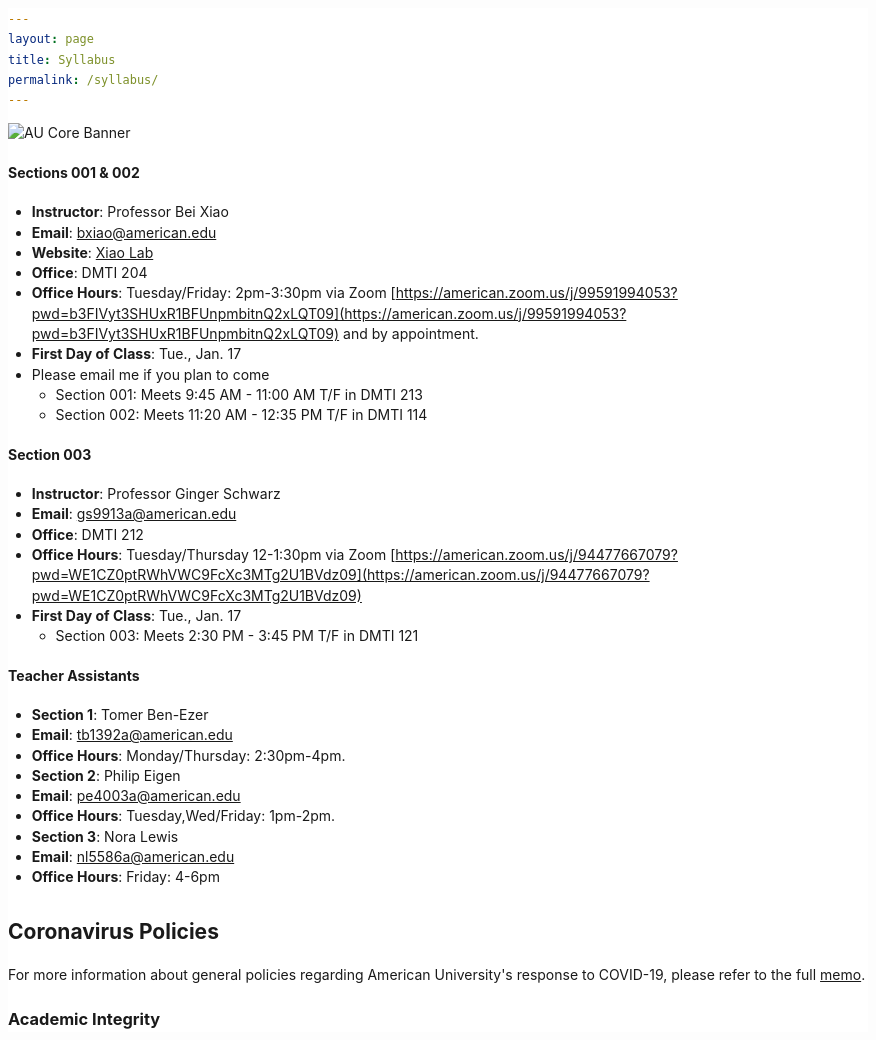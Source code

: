 ```yaml
---
layout: page 
title: Syllabus 
permalink: /syllabus/
---
```


![AU Core Banner](/img/core_banner.png)

#### Sections 001 & 002 
- **Instructor**: Professor Bei Xiao
- **Email**: [bxiao@american.edu](bxiao@american.edu)
- **Website**: [Xiao Lab](https://sites.google.com/site/beixiao/) 
- **Office**: DMTI 204
- **Office Hours**: Tuesday/Friday: 2pm-3:30pm via Zoom [https://american.zoom.us/j/99591994053?pwd=b3FIVyt3SHUxR1BFUnpmbitnQ2xLQT09](https://american.zoom.us/j/99591994053?pwd=b3FIVyt3SHUxR1BFUnpmbitnQ2xLQT09) and by appointment. 
- **First Day of Class**: Tue., Jan. 17
- Please email me if you plan to come
  - Section 001: Meets 9:45 AM - 11:00 AM T/F in DMTI 213
  - Section 002: Meets 11:20 AM - 12:35 PM T/F in DMTI 114

#### Section 003 
- **Instructor**: Professor Ginger Schwarz
- **Email**: [gs9913a@american.edu](gs9913a@american.edu)
- **Office**: DMTI 212
- **Office Hours**: Tuesday/Thursday 12-1:30pm via Zoom [https://american.zoom.us/j/94477667079?pwd=WE1CZ0ptRWhVWC9FcXc3MTg2U1BVdz09](https://american.zoom.us/j/94477667079?pwd=WE1CZ0ptRWhVWC9FcXc3MTg2U1BVdz09)
- **First Day of Class**: Tue., Jan. 17
  - Section 003: Meets 2:30 PM - 3:45 PM T/F in DMTI 121

#### Teacher Assistants
- **Section 1**: Tomer Ben-Ezer
- **Email**: [tb1392a@american.edu](tb1392a@american.edu)
- **Office Hours**: Monday/Thursday: 2:30pm-4pm.
- **Section 2**: Philip Eigen
- **Email**: [pe4003a@american.edu](pe4003a@american.edu)
- **Office Hours**: Tuesday,Wed/Friday: 1pm-2pm.
- **Section 3**: Nora Lewis
- **Email**: [nl5586a@american.edu](nl5586a@american.edu)
- **Office Hours**: Friday: 4-6pm

## Coronavirus Policies

For more information about general policies regarding American University's response to COVID-19, please refer to the full [memo](https://www.american.edu/coronavirus/).

### Academic Integrity

